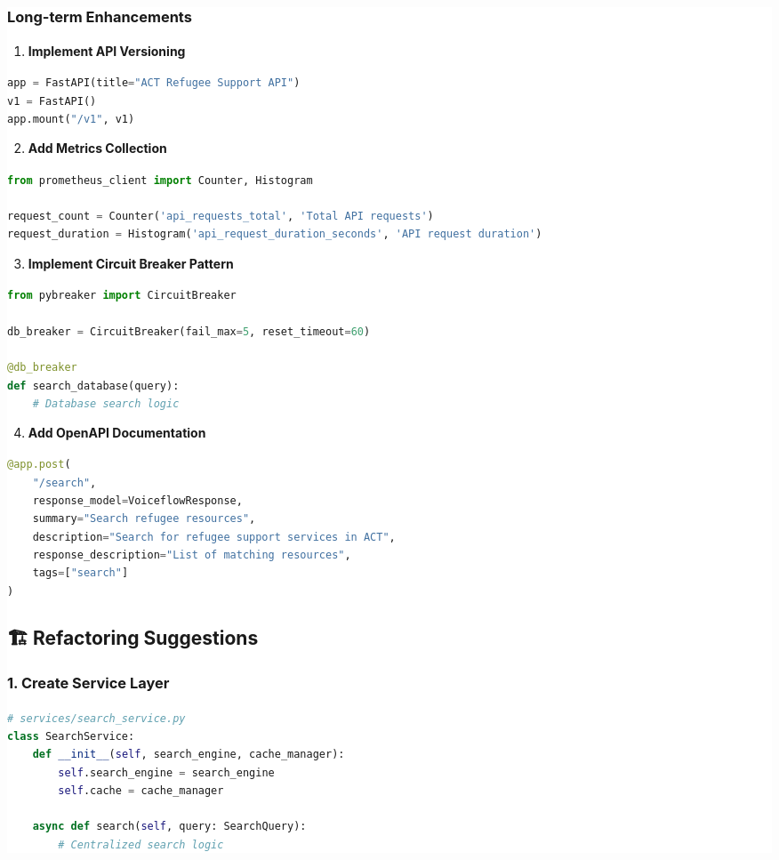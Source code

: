 ### Long-term Enhancements

1. **Implement API Versioning**
```python
app = FastAPI(title="ACT Refugee Support API")
v1 = FastAPI()
app.mount("/v1", v1)
```

2. **Add Metrics Collection**
```python
from prometheus_client import Counter, Histogram

request_count = Counter('api_requests_total', 'Total API requests')
request_duration = Histogram('api_request_duration_seconds', 'API request duration')
```

3. **Implement Circuit Breaker Pattern**
```python
from pybreaker import CircuitBreaker

db_breaker = CircuitBreaker(fail_max=5, reset_timeout=60)

@db_breaker
def search_database(query):
    # Database search logic
```

4. **Add OpenAPI Documentation**
```python
@app.post(
    "/search",
    response_model=VoiceflowResponse,
    summary="Search refugee resources",
    description="Search for refugee support services in ACT",
    response_description="List of matching resources",
    tags=["search"]
)
```

## 🏗️ Refactoring Suggestions

### 1. Create Service Layer
```python
# services/search_service.py
class SearchService:
    def __init__(self, search_engine, cache_manager):
        self.search_engine = search_engine
        self.cache = cache_manager
    
    async def search(self, query: SearchQuery):
        # Centralized search logic
```
